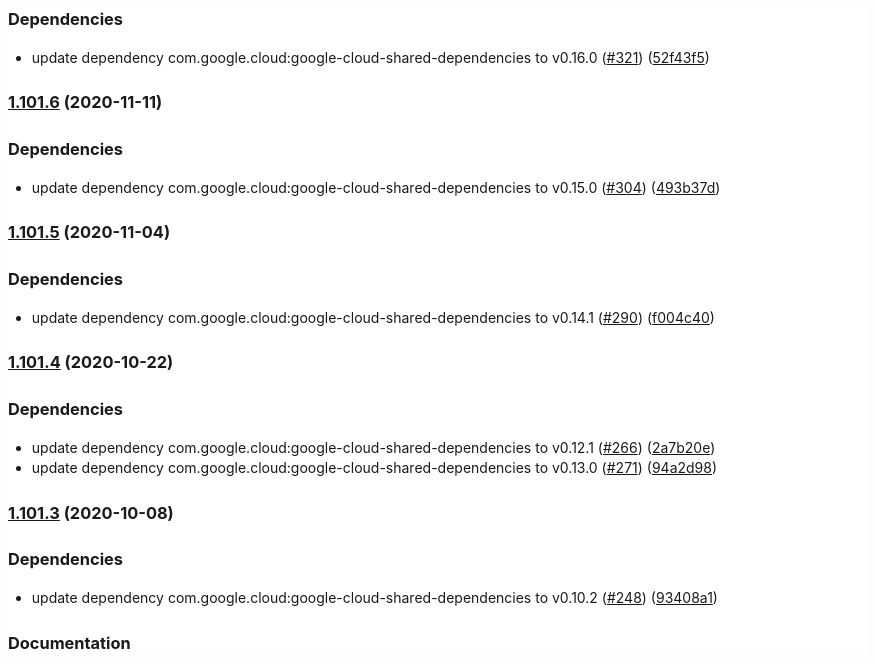 
### Dependencies

* update dependency com.google.cloud:google-cloud-shared-dependencies to v0.16.0 ([#321](https://www.github.com/googleapis/java-language/issues/321)) ([52f43f5](https://www.github.com/googleapis/java-language/commit/52f43f502f81bacb1583f83e4cca828af6e17dc7))

### [1.101.6](https://www.github.com/googleapis/java-language/compare/v1.101.5...v1.101.6) (2020-11-11)


### Dependencies

* update dependency com.google.cloud:google-cloud-shared-dependencies to v0.15.0 ([#304](https://www.github.com/googleapis/java-language/issues/304)) ([493b37d](https://www.github.com/googleapis/java-language/commit/493b37d8c1c304e6e519cf98c3fa67ad4aa22e68))

### [1.101.5](https://www.github.com/googleapis/java-language/compare/v1.101.4...v1.101.5) (2020-11-04)


### Dependencies

* update dependency com.google.cloud:google-cloud-shared-dependencies to v0.14.1 ([#290](https://www.github.com/googleapis/java-language/issues/290)) ([f004c40](https://www.github.com/googleapis/java-language/commit/f004c40946e2e49f1d8eeb68799b3ffc436e0a9c))

### [1.101.4](https://www.github.com/googleapis/java-language/compare/v1.101.3...v1.101.4) (2020-10-22)


### Dependencies

* update dependency com.google.cloud:google-cloud-shared-dependencies to v0.12.1 ([#266](https://www.github.com/googleapis/java-language/issues/266)) ([2a7b20e](https://www.github.com/googleapis/java-language/commit/2a7b20e59e6510834db33964b534391c3183abf5))
* update dependency com.google.cloud:google-cloud-shared-dependencies to v0.13.0 ([#271](https://www.github.com/googleapis/java-language/issues/271)) ([94a2d98](https://www.github.com/googleapis/java-language/commit/94a2d987ce82a5cc4552522c96011e52b52a13bf))

### [1.101.3](https://www.github.com/googleapis/java-language/compare/v1.101.2...v1.101.3) (2020-10-08)


### Dependencies

* update dependency com.google.cloud:google-cloud-shared-dependencies to v0.10.2 ([#248](https://www.github.com/googleapis/java-language/issues/248)) ([93408a1](https://www.github.com/googleapis/java-language/commit/93408a12db405460936f71bf71493d5df7386336))


### Documentation
